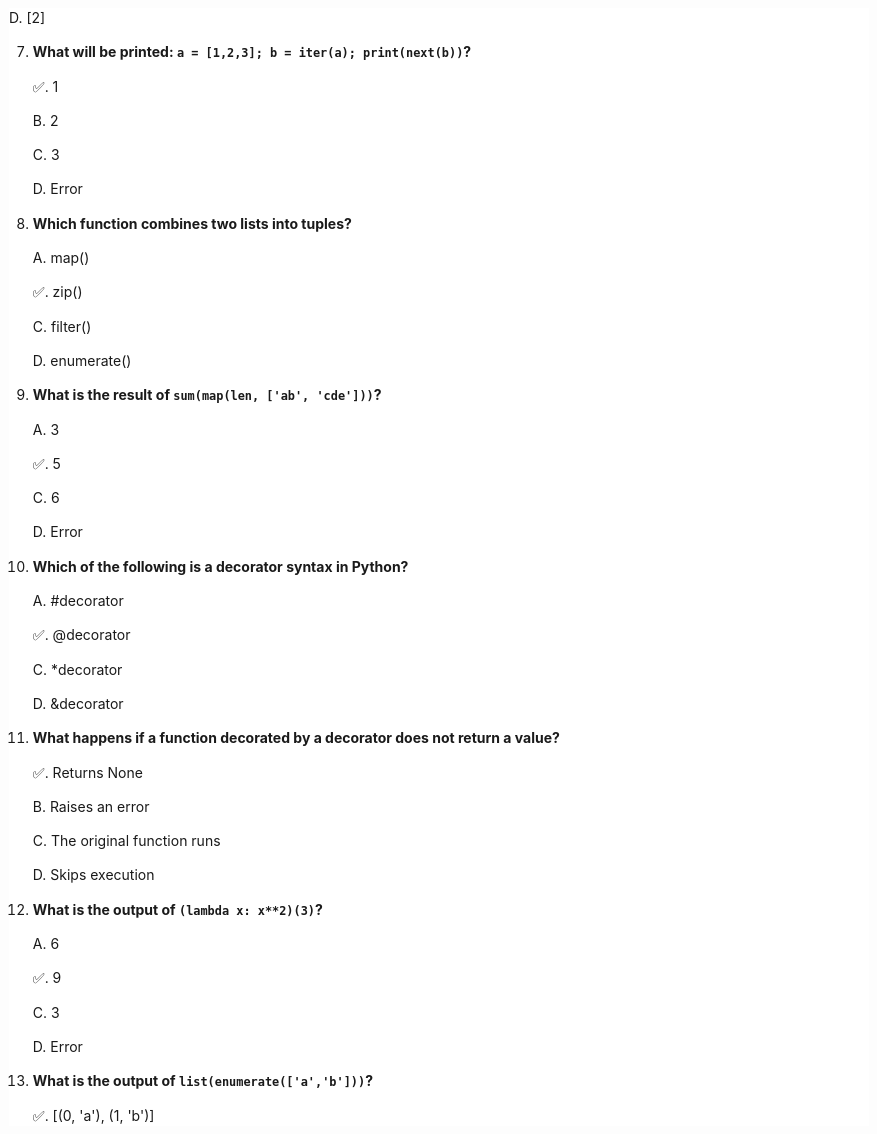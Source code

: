    D. [2]

7. **What will be printed: `a = [1,2,3]; b = iter(a); print(next(b))`?** 

   ✅. 1

   B. 2

   C. 3

   D. Error

8. **Which function combines two lists into tuples?**

   A. map()

   ✅. zip()

   C. filter()

   D. enumerate()

9. **What is the result of `sum(map(len, ['ab', 'cde']))`?**

   A. 3

   ✅. 5

   C. 6

   D. Error

10. **Which of the following is a decorator syntax in Python?**

    A. #decorator

    ✅. @decorator

    C. *decorator

    D. &decorator

11. **What happens if a function decorated by a decorator does not return a value?**

    ✅. Returns None

    B. Raises an error

    C. The original function runs

    D. Skips execution

12. **What is the output of `(lambda x: x**2)(3)`?**

    A. 6

    ✅. 9

    C. 3

    D. Error

13. **What is the output of `list(enumerate(['a','b']))`?**

     ✅. [(0, 'a'), (1, 'b')]
